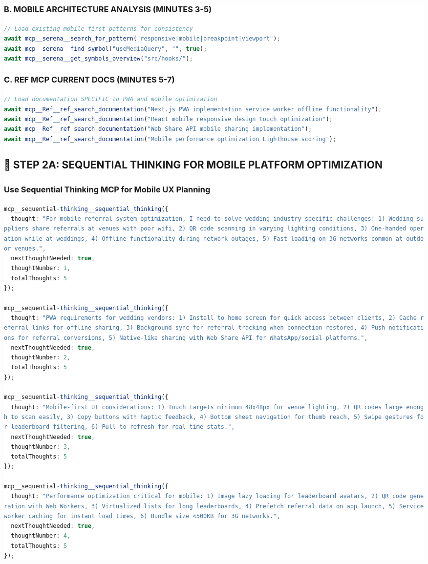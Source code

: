### B. MOBILE ARCHITECTURE ANALYSIS (MINUTES 3-5)
```typescript
// Load existing mobile-first patterns for consistency
await mcp__serena__search_for_pattern("responsive|mobile|breakpoint|viewport");
await mcp__serena__find_symbol("useMediaQuery", "", true);
await mcp__serena__get_symbols_overview("src/hooks/");
```

### C. REF MCP CURRENT DOCS (MINUTES 5-7)
```typescript
// Load documentation SPECIFIC to PWA and mobile optimization
await mcp__Ref__ref_search_documentation("Next.js PWA implementation service worker offline functionality");
await mcp__Ref__ref_search_documentation("React mobile responsive design touch optimization");
await mcp__Ref__ref_search_documentation("Web Share API mobile sharing implementation");
await mcp__Ref__ref_search_documentation("Mobile performance optimization Lighthouse scoring");
```

## 🧠 STEP 2A: SEQUENTIAL THINKING FOR MOBILE PLATFORM OPTIMIZATION

### Use Sequential Thinking MCP for Mobile UX Planning
```typescript
mcp__sequential-thinking__sequential_thinking({
  thought: "For mobile referral system optimization, I need to solve wedding industry-specific challenges: 1) Wedding suppliers share referrals at venues with poor wifi, 2) QR code scanning in varying lighting conditions, 3) One-handed operation while at weddings, 4) Offline functionality during network outages, 5) Fast loading on 3G networks common at outdoor venues.",
  nextThoughtNeeded: true,
  thoughtNumber: 1,
  totalThoughts: 5
});

mcp__sequential-thinking__sequential_thinking({
  thought: "PWA requirements for wedding vendors: 1) Install to home screen for quick access between clients, 2) Cache referral links for offline sharing, 3) Background sync for referral tracking when connection restored, 4) Push notifications for referral conversions, 5) Native-like sharing with Web Share API for WhatsApp/social platforms.",
  nextThoughtNeeded: true,
  thoughtNumber: 2,
  totalThoughts: 5
});

mcp__sequential-thinking__sequential_thinking({
  thought: "Mobile-first UI considerations: 1) Touch targets minimum 48x48px for venue lighting, 2) QR codes large enough to scan easily, 3) Copy buttons with haptic feedback, 4) Bottom sheet navigation for thumb reach, 5) Swipe gestures for leaderboard filtering, 6) Pull-to-refresh for real-time stats.",
  nextThoughtNeeded: true,
  thoughtNumber: 3,
  totalThoughts: 5
});

mcp__sequential-thinking__sequential_thinking({
  thought: "Performance optimization critical for mobile: 1) Image lazy loading for leaderboard avatars, 2) QR code generation with Web Workers, 3) Virtualized lists for long leaderboards, 4) Prefetch referral data on app launch, 5) Service worker caching for instant load times, 6) Bundle size <500KB for 3G networks.",
  nextThoughtNeeded: true,
  thoughtNumber: 4,
  totalThoughts: 5
});

```